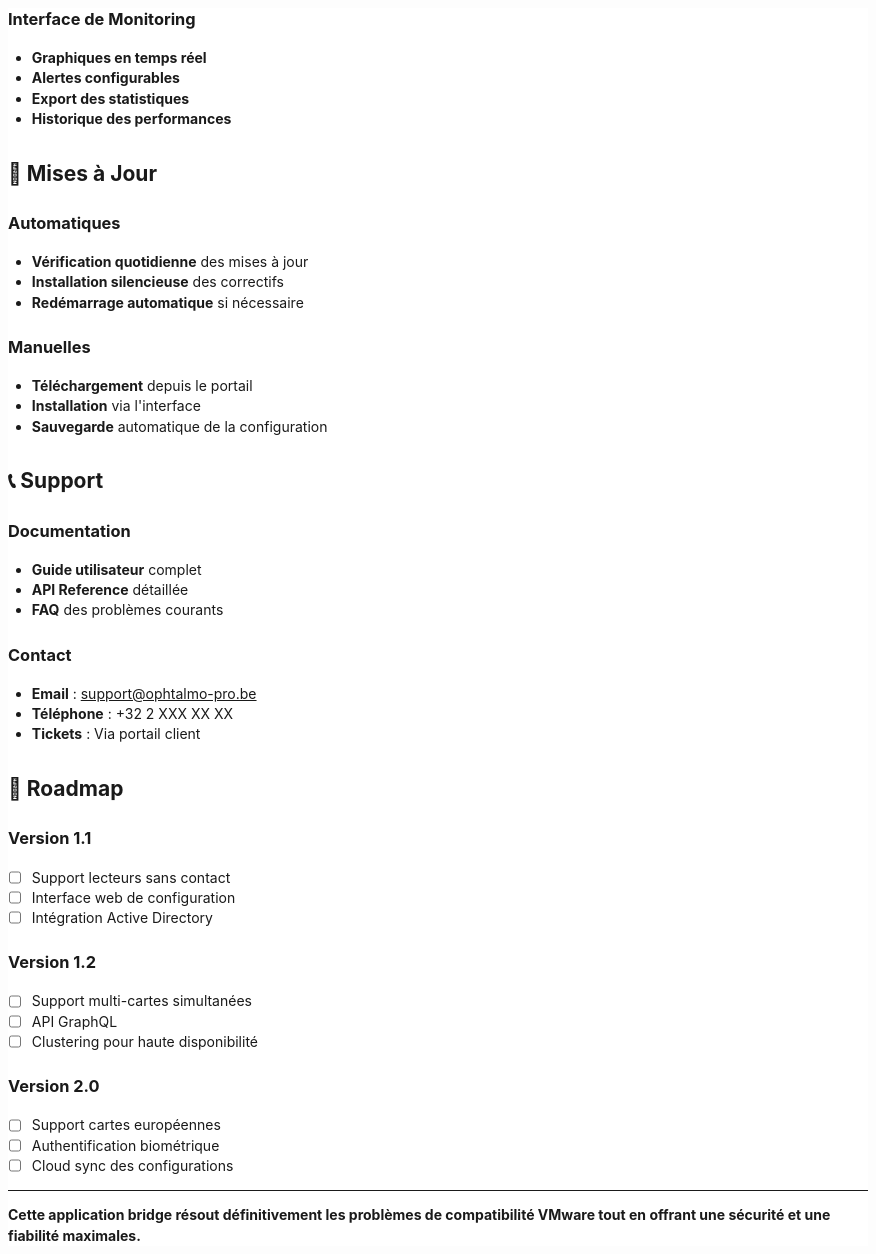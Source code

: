 ### Interface de Monitoring
- **Graphiques en temps réel**
- **Alertes configurables**
- **Export des statistiques**
- **Historique des performances**

## 🔄 Mises à Jour

### Automatiques
- **Vérification quotidienne** des mises à jour
- **Installation silencieuse** des correctifs
- **Redémarrage automatique** si nécessaire

### Manuelles
- **Téléchargement** depuis le portail
- **Installation** via l'interface
- **Sauvegarde** automatique de la configuration

## 📞 Support

### Documentation
- **Guide utilisateur** complet
- **API Reference** détaillée
- **FAQ** des problèmes courants

### Contact
- **Email** : support@ophtalmo-pro.be
- **Téléphone** : +32 2 XXX XX XX
- **Tickets** : Via portail client

## 🚀 Roadmap

### Version 1.1
- [ ] Support lecteurs sans contact
- [ ] Interface web de configuration
- [ ] Intégration Active Directory

### Version 1.2
- [ ] Support multi-cartes simultanées
- [ ] API GraphQL
- [ ] Clustering pour haute disponibilité

### Version 2.0
- [ ] Support cartes européennes
- [ ] Authentification biométrique
- [ ] Cloud sync des configurations

---

**Cette application bridge résout définitivement les problèmes de compatibilité VMware tout en offrant une sécurité et une fiabilité maximales.**